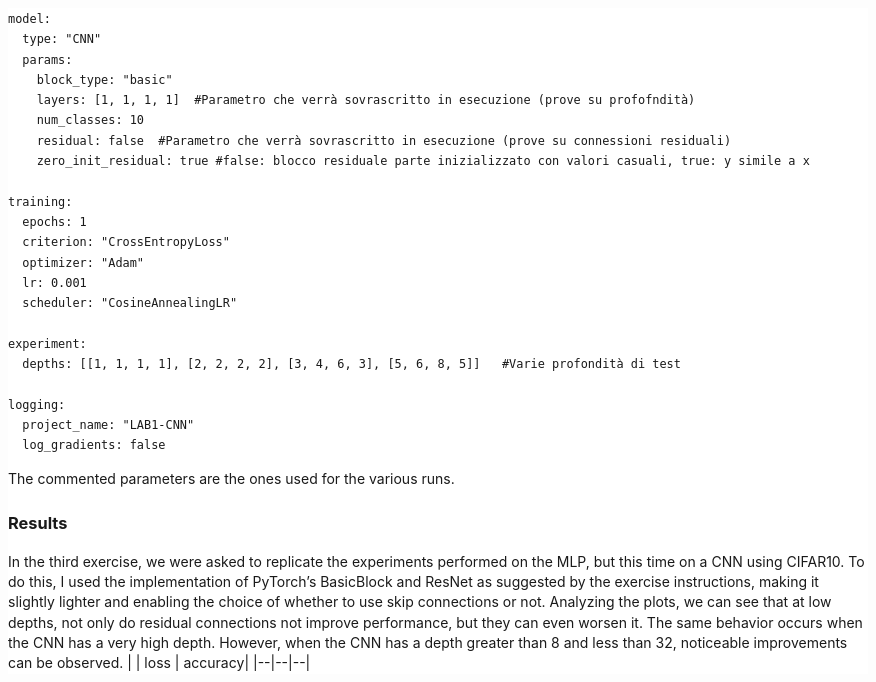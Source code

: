     model:
      type: "CNN"
      params:
        block_type: "basic"
        layers: [1, 1, 1, 1]  #Parametro che verrà sovrascritto in esecuzione (prove su profofndità)
        num_classes: 10
        residual: false  #Parametro che verrà sovrascritto in esecuzione (prove su connessioni residuali)
        zero_init_residual: true #false: blocco residuale parte inizializzato con valori casuali, true: y simile a x
    
    training:
      epochs: 1
      criterion: "CrossEntropyLoss"
      optimizer: "Adam"
      lr: 0.001
      scheduler: "CosineAnnealingLR"
    
    experiment:
      depths: [[1, 1, 1, 1], [2, 2, 2, 2], [3, 4, 6, 3], [5, 6, 8, 5]]   #Varie profondità di test 
    
    logging:
      project_name: "LAB1-CNN"
      log_gradients: false

The commented parameters are the ones used for the various runs.
### Results

In the third exercise, we were asked to replicate the experiments performed on the MLP, but this time on a CNN using CIFAR10. To do this, I used the implementation of PyTorch’s BasicBlock and ResNet as suggested by the exercise instructions, making it slightly lighter and enabling the choice of whether to use skip connections or not. Analyzing the plots, we can see that at low depths, not only do residual connections not improve performance, but they can even worsen it. The same behavior occurs when the CNN has a very high depth. However, when the CNN has a depth greater than 8 and less than 32, noticeable improvements can be observed.
|  | loss | accuracy| 
|--|--|--|